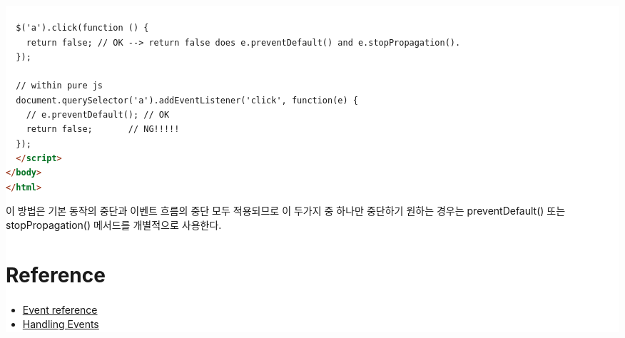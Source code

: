 ```html

  $('a').click(function () {
    return false; // OK --> return false does e.preventDefault() and e.stopPropagation().
  });

  // within pure js
  document.querySelector('a').addEventListener('click', function(e) {
    // e.preventDefault(); // OK
    return false;       // NG!!!!!
  });
  </script>
</body>
</html>
```

이 방법은 기본 동작의 중단과 이벤트 흐름의 중단 모두 적용되므로 이 두가지 중 하나만 중단하기 원하는 경우는 preventDefault() 또는 stopPropagation() 메서드를 개별적으로 사용한다.

# Reference  

* [Event reference](https://developer.mozilla.org/en-US/docs/Web/Reference/Events)  
* [Handling Events](http://eloquentjavascript.net/14_event.html)  
